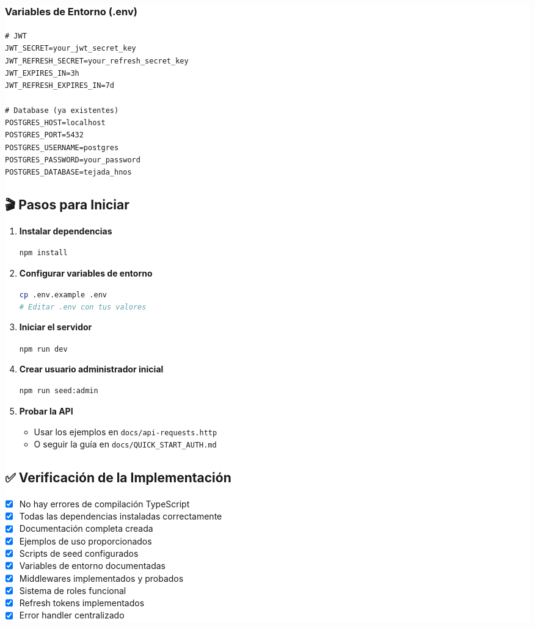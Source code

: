 ### Variables de Entorno (.env)
```env
# JWT
JWT_SECRET=your_jwt_secret_key
JWT_REFRESH_SECRET=your_refresh_secret_key
JWT_EXPIRES_IN=3h
JWT_REFRESH_EXPIRES_IN=7d

# Database (ya existentes)
POSTGRES_HOST=localhost
POSTGRES_PORT=5432
POSTGRES_USERNAME=postgres
POSTGRES_PASSWORD=your_password
POSTGRES_DATABASE=tejada_hnos
```

## 🎬 Pasos para Iniciar

1. **Instalar dependencias**
   ```bash
   npm install
   ```

2. **Configurar variables de entorno**
   ```bash
   cp .env.example .env
   # Editar .env con tus valores
   ```

3. **Iniciar el servidor**
   ```bash
   npm run dev
   ```

4. **Crear usuario administrador inicial**
   ```bash
   npm run seed:admin
   ```

5. **Probar la API**
   - Usar los ejemplos en `docs/api-requests.http`
   - O seguir la guía en `docs/QUICK_START_AUTH.md`

## ✅ Verificación de la Implementación

- [x] No hay errores de compilación TypeScript
- [x] Todas las dependencias instaladas correctamente
- [x] Documentación completa creada
- [x] Ejemplos de uso proporcionados
- [x] Scripts de seed configurados
- [x] Variables de entorno documentadas
- [x] Middlewares implementados y probados
- [x] Sistema de roles funcional
- [x] Refresh tokens implementados
- [x] Error handler centralizado
